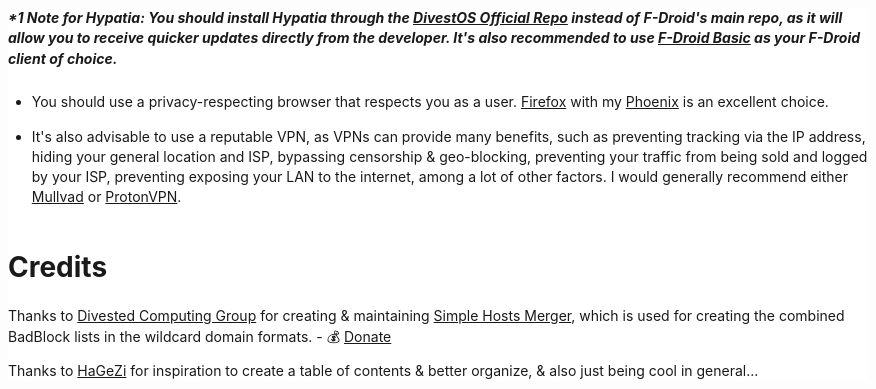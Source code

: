 
##### *1 Note for Hypatia: You should install Hypatia through the [DivestOS Official Repo](https://divestos.org/fdroid/official/?fingerprint=E4BE8D6ABFA4D9D4FEEF03CDDA7FF62A73FD64B75566F6DD4E5E577550BE8467) instead of F-Droid's main repo, as it will allow you to receive quicker updates directly from the developer. It's also recommended to use [F-Droid Basic](https://f-droid.org/en/packages/org.fdroid.basic/) as your F-Droid client of choice.

* You should use a privacy-respecting browser that respects you as a user. [Firefox](https://www.mozilla.org/firefox/) with my [Phoenix](https://phoenix.celenity.dev) is an excellent choice.

* It's also advisable to use a reputable VPN, as VPNs can provide many benefits, such as preventing tracking via the IP address, hiding your general location and ISP, bypassing censorship & geo-blocking, preventing your traffic from being sold and logged by your ISP, preventing exposing your LAN to the internet, among a lot of other factors. I would generally recommend either [Mullvad](https://mullvad.net/) or [ProtonVPN](https://protonvpn.com/).

# Credits

Thanks to [Divested Computing Group](https://divested.dev/) for creating & maintaining [Simple Hosts Merger](https://divested.dev/pages/software#simple_hosts_merger), which is used for creating the combined BadBlock lists in the wildcard domain formats. - 💰 [Donate](https://divested.dev/pages/donate)

Thanks to [HaGeZi](https://github.com/hagezi) for inspiration to create a table of contents & better organize, & also just being cool in general... 